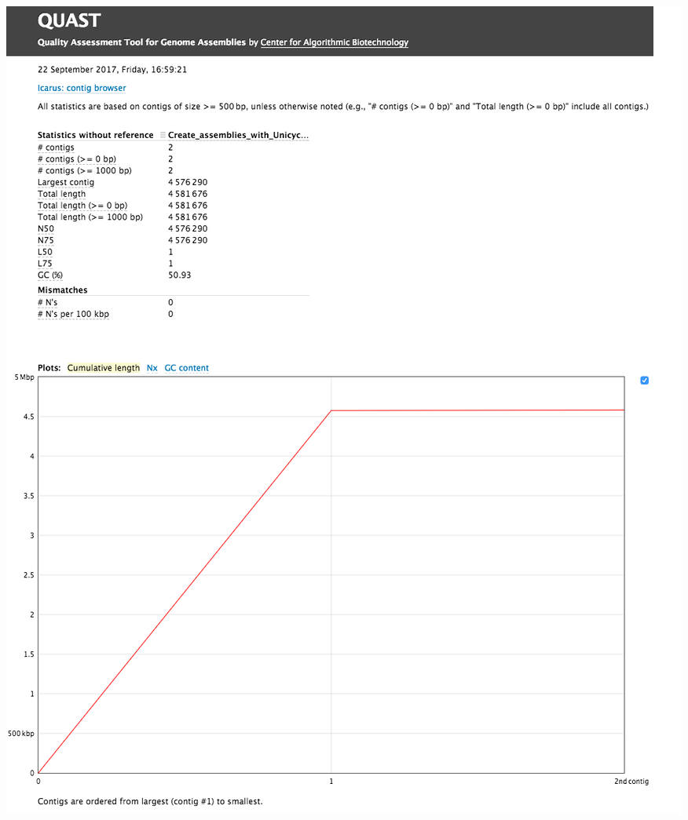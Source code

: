 ![Quast Interface](../../images/quast_output.png  "Quast Output: Quast provides different statistics such as the number of contigs or scaffolds, the N50 and N75, and the total length of the assembly. You can also access 3 plots, the cumulative length of the contigs, the Nx, or the GC content.")
